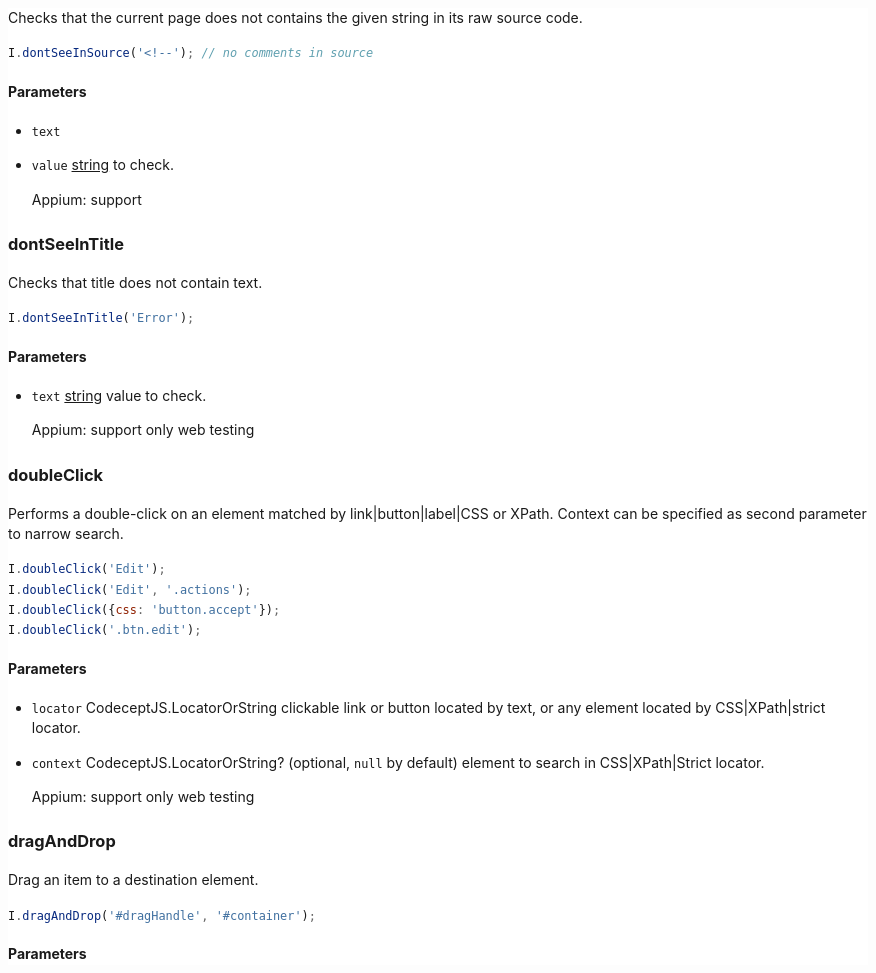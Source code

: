 Checks that the current page does not contains the given string in its raw source code.

```js
I.dontSeeInSource('<!--'); // no comments in source
```

#### Parameters

-   `text`  
-   `value` [string][10] to check.
    

    Appium: support

### dontSeeInTitle

Checks that title does not contain text.

```js
I.dontSeeInTitle('Error');
```

#### Parameters

-   `text` [string][10] value to check.
    

    Appium: support only web testing

### doubleClick

Performs a double-click on an element matched by link|button|label|CSS or XPath.
Context can be specified as second parameter to narrow search.

```js
I.doubleClick('Edit');
I.doubleClick('Edit', '.actions');
I.doubleClick({css: 'button.accept'});
I.doubleClick('.btn.edit');
```

#### Parameters

-   `locator` CodeceptJS.LocatorOrString clickable link or button located by text, or any element located by CSS|XPath|strict locator.
-   `context` CodeceptJS.LocatorOrString? (optional, `null` by default) element to search in CSS|XPath|Strict locator.
    

    Appium: support only web testing 

### dragAndDrop

Drag an item to a destination element.

```js
I.dragAndDrop('#dragHandle', '#container');
```

#### Parameters


[1]: http://webdriver.io/
[2]: http://codecept.io/quickstart/#prepare-selenium-server
[3]: http://codecept.io/acceptance/#smartwait
[4]: https://github.com/SeleniumHQ/selenium/wiki/DesiredCapabilities
[5]: http://webdriver.io/guide/testrunner/timeouts.html
[6]: http://webdriver.io/guide/getstarted/configuration.html
[7]: http://webdriver.io/guide/usage/cloudservices.html
[8]: http://webdriver.io/guide/usage/multiremote.html
[9]: http://jster.net/category/windows-modals-popups
[10]: https://developer.mozilla.org/docs/Web/JavaScript/Reference/Global_Objects/String
[11]: https://developer.mozilla.org/docs/Web/JavaScript/Reference/Global_Objects/Object
[12]: https://vuejs.org/v2/api/#Vue-nextTick
[13]: https://developer.mozilla.org/docs/Web/JavaScript/Reference/Statements/function
[14]: http://webdriver.io/api/protocol/execute.html
[15]: https://developer.mozilla.org/docs/Web/JavaScript/Reference/Global_Objects/Promise
[16]: https://developer.mozilla.org/docs/Web/JavaScript/Reference/Global_Objects/Number
[17]: https://developer.mozilla.org/docs/Web/JavaScript/Reference/Global_Objects/Array
[18]: https://code.google.com/p/selenium/wiki/JsonWireProtocol#/session/:sessionId/element/:id/value
[19]: https://code.google.com/p/selenium/wiki/JsonWireProtocol#Cookie_JSON_Object